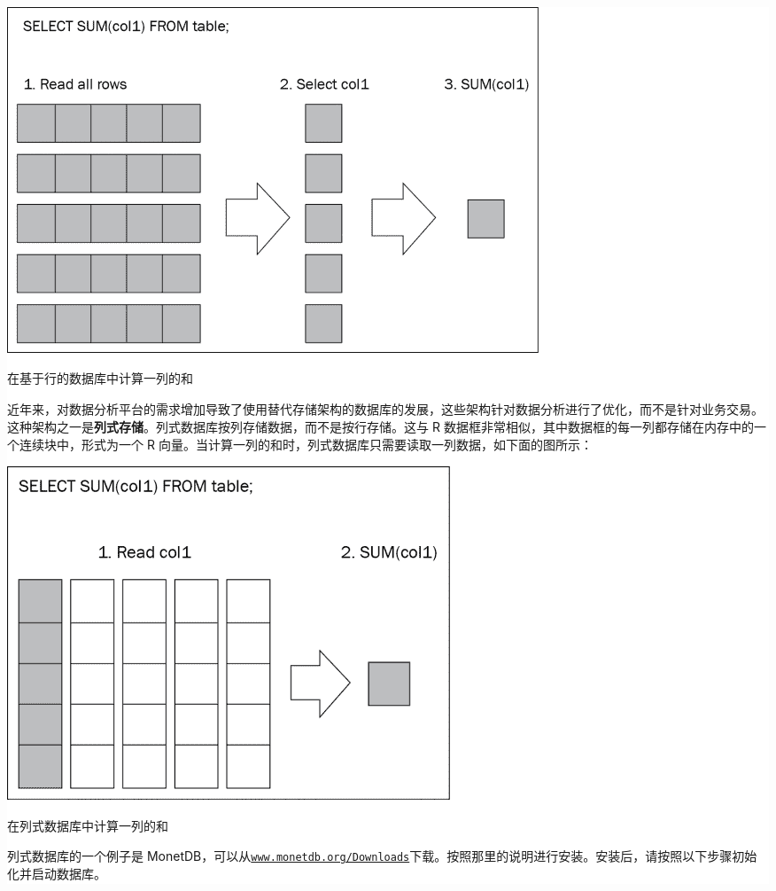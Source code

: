 ![使用列式数据库提高性能](img/9263OS_09_01.jpg)

在基于行的数据库中计算一列的和

近年来，对数据分析平台的需求增加导致了使用替代存储架构的数据库的发展，这些架构针对数据分析进行了优化，而不是针对业务交易。这种架构之一是**列式存储**。列式数据库按列存储数据，而不是按行存储。这与 R 数据框非常相似，其中数据框的每一列都存储在内存中的一个连续块中，形式为一个 R 向量。当计算一列的和时，列式数据库只需要读取一列数据，如下面的图所示：

![使用列式数据库提高性能](img/9263OS_09_02.jpg)

在列式数据库中计算一列的和

列式数据库的一个例子是 MonetDB，可以从[`www.monetdb.org/Downloads`](https://www.monetdb.org/Downloads)下载。按照那里的说明进行安装。安装后，请按照以下步骤初始化并启动数据库。
